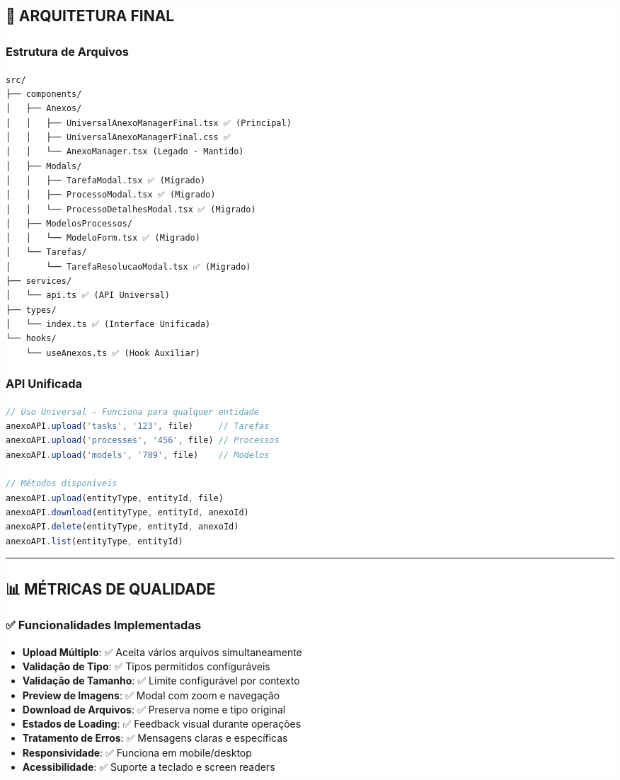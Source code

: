 
## 🔧 ARQUITETURA FINAL

### Estrutura de Arquivos
```
src/
├── components/
│   ├── Anexos/
│   │   ├── UniversalAnexoManagerFinal.tsx ✅ (Principal)
│   │   ├── UniversalAnexoManagerFinal.css ✅ 
│   │   └── AnexoManager.tsx (Legado - Mantido)
│   ├── Modals/
│   │   ├── TarefaModal.tsx ✅ (Migrado)
│   │   ├── ProcessoModal.tsx ✅ (Migrado)
│   │   └── ProcessoDetalhesModal.tsx ✅ (Migrado)
│   ├── ModelosProcessos/
│   │   └── ModeloForm.tsx ✅ (Migrado)
│   └── Tarefas/
│       └── TarefaResolucaoModal.tsx ✅ (Migrado)
├── services/
│   └── api.ts ✅ (API Universal)
├── types/
│   └── index.ts ✅ (Interface Unificada)
└── hooks/
    └── useAnexos.ts ✅ (Hook Auxiliar)
```

### API Unificada
```typescript
// Uso Universal - Funciona para qualquer entidade
anexoAPI.upload('tasks', '123', file)     // Tarefas
anexoAPI.upload('processes', '456', file) // Processos  
anexoAPI.upload('models', '789', file)    // Modelos

// Métodos disponíveis
anexoAPI.upload(entityType, entityId, file)
anexoAPI.download(entityType, entityId, anexoId)
anexoAPI.delete(entityType, entityId, anexoId)
anexoAPI.list(entityType, entityId)
```

---

## 📊 MÉTRICAS DE QUALIDADE

### ✅ Funcionalidades Implementadas
- **Upload Múltiplo**: ✅ Aceita vários arquivos simultaneamente
- **Validação de Tipo**: ✅ Tipos permitidos configuráveis
- **Validação de Tamanho**: ✅ Limite configurável por contexto
- **Preview de Imagens**: ✅ Modal com zoom e navegação
- **Download de Arquivos**: ✅ Preserva nome e tipo original
- **Estados de Loading**: ✅ Feedback visual durante operações
- **Tratamento de Erros**: ✅ Mensagens claras e específicas
- **Responsividade**: ✅ Funciona em mobile/desktop
- **Acessibilidade**: ✅ Suporte a teclado e screen readers
